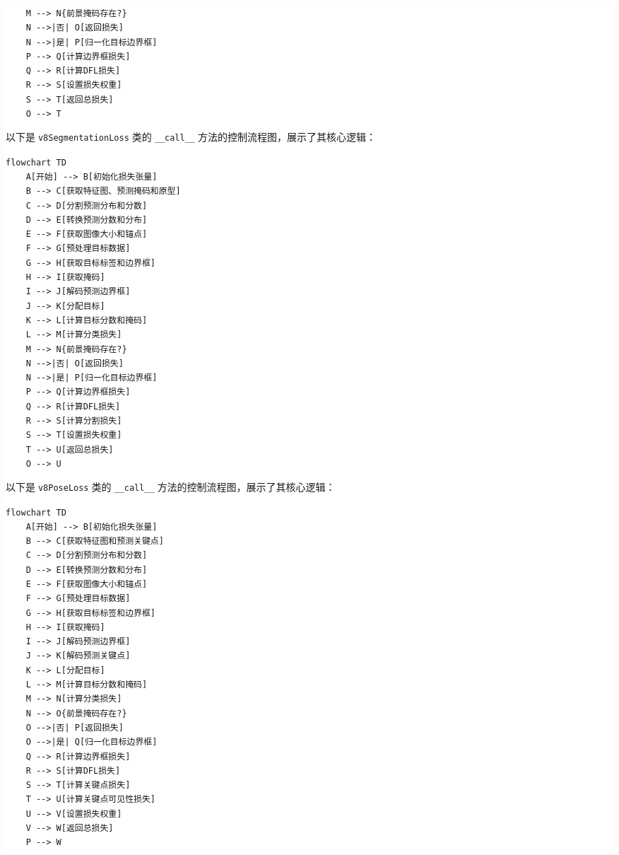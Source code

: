 ```mermaid
    M --> N{前景掩码存在?}
    N -->|否| O[返回损失]
    N -->|是| P[归一化目标边界框]
    P --> Q[计算边界框损失]
    Q --> R[计算DFL损失]
    R --> S[设置损失权重]
    S --> T[返回总损失]
    O --> T
```

以下是 `v8SegmentationLoss` 类的 `__call__` 方法的控制流程图，展示了其核心逻辑：

```mermaid
flowchart TD
    A[开始] --> B[初始化损失张量]
    B --> C[获取特征图、预测掩码和原型]
    C --> D[分割预测分布和分数]
    D --> E[转换预测分数和分布]
    E --> F[获取图像大小和锚点]
    F --> G[预处理目标数据]
    G --> H[获取目标标签和边界框]
    H --> I[获取掩码]
    I --> J[解码预测边界框]
    J --> K[分配目标]
    K --> L[计算目标分数和掩码]
    L --> M[计算分类损失]
    M --> N{前景掩码存在?}
    N -->|否| O[返回损失]
    N -->|是| P[归一化目标边界框]
    P --> Q[计算边界框损失]
    Q --> R[计算DFL损失]
    R --> S[计算分割损失]
    S --> T[设置损失权重]
    T --> U[返回总损失]
    O --> U
```

以下是 `v8PoseLoss` 类的 `__call__` 方法的控制流程图，展示了其核心逻辑：

```mermaid
flowchart TD
    A[开始] --> B[初始化损失张量]
    B --> C[获取特征图和预测关键点]
    C --> D[分割预测分布和分数]
    D --> E[转换预测分数和分布]
    E --> F[获取图像大小和锚点]
    F --> G[预处理目标数据]
    G --> H[获取目标标签和边界框]
    H --> I[获取掩码]
    I --> J[解码预测边界框]
    J --> K[解码预测关键点]
    K --> L[分配目标]
    L --> M[计算目标分数和掩码]
    M --> N[计算分类损失]
    N --> O{前景掩码存在?}
    O -->|否| P[返回损失]
    O -->|是| Q[归一化目标边界框]
    Q --> R[计算边界框损失]
    R --> S[计算DFL损失]
    S --> T[计算关键点损失]
    T --> U[计算关键点可见性损失]
    U --> V[设置损失权重]
    V --> W[返回总损失]
    P --> W
```
